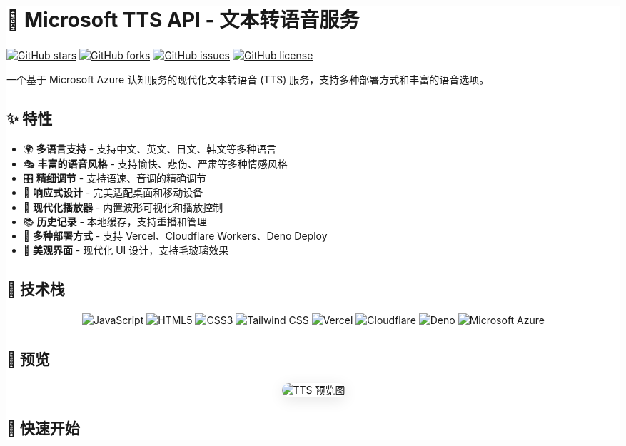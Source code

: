 # 🎵 Microsoft TTS API - 文本转语音服务

[![GitHub stars](https://img.shields.io/github/stars/XCQ0607/tts_vercel?style=social)](https://github.com/XCQ0607/tts_vercel)
[![GitHub forks](https://img.shields.io/github/forks/XCQ0607/tts_vercel?style=social)](https://github.com/XCQ0607/tts_vercel)
[![GitHub issues](https://img.shields.io/github/issues/XCQ0607/tts_vercel)](https://github.com/XCQ0607/tts_vercel/issues)
[![GitHub license](https://img.shields.io/github/license/XCQ0607/tts_vercel)](https://github.com/XCQ0607/tts_vercel/blob/main/LICENSE)

一个基于 Microsoft Azure 认知服务的现代化文本转语音 (TTS) 服务，支持多种部署方式和丰富的语音选项。

## ✨ 特性

- 🌍 **多语言支持** - 支持中文、英文、日文、韩文等多种语言
- 🎭 **丰富的语音风格** - 支持愉快、悲伤、严肃等多种情感风格
- 🎛️ **精细调节** - 支持语速、音调的精确调节
- 📱 **响应式设计** - 完美适配桌面和移动设备
- 🎵 **现代化播放器** - 内置波形可视化和播放控制
- 📚 **历史记录** - 本地缓存，支持重播和管理
- 🔄 **多种部署方式** - 支持 Vercel、Cloudflare Workers、Deno Deploy
- 🎨 **美观界面** - 现代化 UI 设计，支持毛玻璃效果

## 🚀 技术栈

<div align="center">

![JavaScript](https://img.shields.io/badge/JavaScript-F7DF1E?style=for-the-badge&logo=javascript&logoColor=black)
![HTML5](https://img.shields.io/badge/HTML5-E34F26?style=for-the-badge&logo=html5&logoColor=white)
![CSS3](https://img.shields.io/badge/CSS3-1572B6?style=for-the-badge&logo=css3&logoColor=white)
![Tailwind CSS](https://img.shields.io/badge/Tailwind_CSS-38B2AC?style=for-the-badge&logo=tailwind-css&logoColor=white)
![Vercel](https://img.shields.io/badge/Vercel-000000?style=for-the-badge&logo=vercel&logoColor=white)
![Cloudflare](https://img.shields.io/badge/Cloudflare-F38020?style=for-the-badge&logo=cloudflare&logoColor=white)
![Deno](https://img.shields.io/badge/Deno-000000?style=for-the-badge&logo=deno&logoColor=white)
![Microsoft Azure](https://img.shields.io/badge/Microsoft_Azure-0089D0?style=for-the-badge&logo=microsoft-azure&logoColor=white)

</div>

## 📸 预览

<div align="center">
  <img src="" alt="TTS 预览图" style="border-radius: 10px; box-shadow: 0 4px 20px rgba(0,0,0,0.1);">
</div>

## 🎯 快速开始
